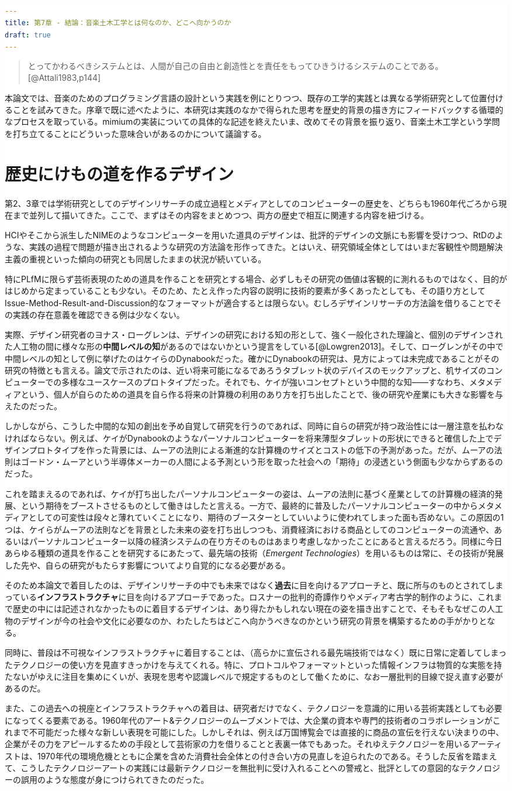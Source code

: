 ```yaml
---
title: 第7章 - 結論：音楽土木工学とは何なのか、どこへ向かうのか
draft: true
---
```



> とってかわるべきシステムとは、人間が自己の自由と創造性とを責任をもってひきうけるシステムのことである。
> [@Attali1983,p144]



本論文では、音楽のためのプログラミング言語の設計という実践を例にとりつつ、既存の工学的実践とは異なる学術研究として位置付けることを試みてきた。序章で既に述べたように、本研究は実践のなかで得られた思考を歴史的背景の描き方にフィードバックする循環的なプロセスを取っている。mimiumの実装についての具体的な記述を終えたいま、改めてその背景を振り返り、音楽土木工学という学問を打ち立てることにどういった意味合いがあるのかについて議論する。

# 歴史にけもの道を作るデザイン

第2、3章では学術研究としてのデザインリサーチの成立過程とメディアとしてのコンピューターの歴史を、どちらも1960年代ごろから現在まで並列して描いてきた。ここで、まずはその内容をまとめつつ、両方の歴史で相互に関連する内容を紐づける。

HCIやそこから派生したNIMEのようなコンピューターを用いた道具のデザインは、批評的デザインの文脈にも影響を受けつつ、RtDのような、実践の過程で問題が描き出されるような研究の方法論を形作ってきた。とはいえ、研究領域全体としてはいまだ客観性や問題解決主義の重視といった傾向の研究とも同居したままの状況が続いている。

特にPLfMに限らず芸術表現のための道具を作ることを研究とする場合、必ずしもその研究の価値は客観的に測れるものではなく、目的がはじめから定まっていることも少ない。そのため、たとえ作った内容の説明に技術的要素が多くあったとしても、その語り方としてIssue-Method-Result-and-Discussion的なフォーマットが適合するとは限らない。むしろデザインリサーチの方法論を借りることでその実践の存在意義を確認できる例は少なくない。

実際、デザイン研究者のヨナス・ローグレンは、デザインの研究における知の形として、強く一般化された理論と、個別のデザインされた人工物の間に様々な形の**中間レベルの知**があるのではないかという提言をしている[@Lowgren2013]。そして、ローグレンがその中で中間レベルの知として例に挙げたのはケイらのDynabookだった。確かにDynabookの研究は、見方によっては未完成であることがその研究の特徴とも言える。論文で示されたのは、近い将来可能になるであろうタブレット状のデバイスのモックアップと、机サイズのコンピューターでの多様なユースケースのプロトタイプだった。それでも、ケイが強いコンセプトという中間的な知——すなわち、メタメディアという、個人が自らのための道具を自ら作る将来の計算機の利用のあり方を打ち出したことで、後の研究や産業にも大きな影響を与えたのだった。

しかしながら、こうした中間的な知の創出を予め自覚して研究を行うのであれば、同時に自らの研究が持つ政治性には一層注意を払わなければならない。例えば、ケイがDynabookのようなパーソナルコンピューターを将来薄型タブレットの形状にできると確信した上でデザインプロトタイプを作った背景には、ムーアの法則による漸進的な計算機のサイズとコストの低下の予測があった。だが、ムーアの法則はゴードン・ムーアという半導体メーカーの人間による予測という形を取った社会への「期待」の浸透という側面も少なからずあるのだった。

これを踏まえるのであれば、ケイが打ち出したパーソナルコンピューターの姿は、ムーアの法則に基づく産業としての計算機の経済的発展、という期待をブーストさせるものとして働きはしたと言える。一方で、最終的に普及したパーソナルコンピューターの中からメタメディアとしての可変性は段々と薄れていくことになり、期待のブースターとしていいように使われてしまった面も否めない。この原因の1つは、ケイらがムーアの法則などを背景とした未来の姿を打ち出しつつも、消費経済における商品としてのコンピューターの流通や、あるいはパーソナルコンピューター以降の経済システムの在り方そのものはあまり考慮しなかったことにあると言えるだろう。同様に今日あらゆる種類の道具を作ることを研究するにあたって、最先端の技術（*Emergent Technologies*）を用いるものは常に、その技術が発展した先や、自らの研究がもたらす影響についてより自覚的になる必要がある。

そのため本論文で着目したのは、デザインリサーチの中でも未来ではなく**過去**に目を向けるアプローチと、既に所与のものとされてしまっている**インフラストラクチャ**に目を向けるアプローチであった。ロスナーの批判的奇譚作りやメディア考古学的制作のように、これまで歴史の中には記述されなかったものに着目するデザインは、あり得たかもしれない現在の姿を描き出すことで、そもそもなぜこの人工物のデザインが今の社会や文化に必要なのか、わたしたちはどこへ向かうべきなのかという研究の背景を構築するための手がかりとなる。

同時に、普段は不可視なインフラストラクチャに着目することは、（高らかに宣伝される最先端技術ではなく）既に日常に定着してしまったテクノロジーの使い方を見直すきっかけを与えてくれる。特に、プロトコルやフォーマットといった情報インフラは物質的な実態を持たないがゆえに注目を集めにくいが、表現を思考や認識レベルで規定するものとして働くために、なお一層批判的目線で捉え直す必要があるのだ。

また、この過去への視座とインフラストラクチャへの着目は、研究者だけでなく、テクノロジーを意識的に用いる芸術実践としても必要になってくる要素である。1960年代のアート&テクノロジーのムーブメントでは、大企業の資本や専門的技術者のコラボレーションがこれまで不可能だった様々な新しい表現を可能にした。しかしそれは、例えば万国博覧会では直接的に商品の宣伝を行えない決まりの中、企業がその力をアピールするための手段として芸術家の力を借りることと表裏一体でもあった。それゆえテクノロジーを用いるアーティストは、1970年代の環境危機とともに企業を含めた消費社会全体との付き合い方の見直しを迫られたのである。そうした反省を踏まえて、こうしたテクノロジーアートの実践には最新テクノロジーを無批判に受け入れることへの警戒と、批評としての意図的なテクノロジーの誤用のような態度が身につけられてきたのだった。


[^lowfloor]: パパートの思想に影響を受け作られた、教育を強く意識したプログラミング環境であるScratchの論文[@Resnick2009,p63]を参照。
[^tutorials]: 例えば筆者が参考にした住井によるOCamlのサブセット言語mincaml[@Sumii2005]は元々コンパイラ実装の学習のために作られている。他にも例えばC言語の処理系実装のチュートリアルとしてプログラマーの植山類によるWebサイトなどがある[@Ueyama2020]。大学の講義資料そのものがWeb上で公開されていることも多い。
[^proglangsys]: <https://scrapbox.io/prog-lang-sys-ja/> 2022年1月31日最終閲覧。主な交流はオンラインコミュニケーションサービスのSlack上で行われている。
[^criticalattitude]: <http://dunneandraby.co.uk/content/bydandr/13/0> 2022年1月31日最終閲覧。[@Dunne2015,p19]の牛込による解説も参照。
[^musicvg]: <https://github.com/vlazzarini/MUSICV> 2021-01-04閲覧。
[^binaural]: ヘッドホンを用いて仮想的に離れた位置のスピーカーから音が鳴っているように聞こえさせる技術。
[^applemusic]: <https://support.apple.com/ja-jp/HT211775> 2022年1月31日最終閲覧。
[^libpd]: 数少ない例としては、PLfMをゲームエンジンUnityと連携させる機能として、PureDataを埋め込むためのラッパー[@Moody2018]や、ChucKとの連携機能であるChunity[@Atherton2018]などがある。
[^faustdate]: <https://github.com/grame-cncm/faust/tree/v0-9-0> のコミットログを参照。2022年1月31日最終閲覧。